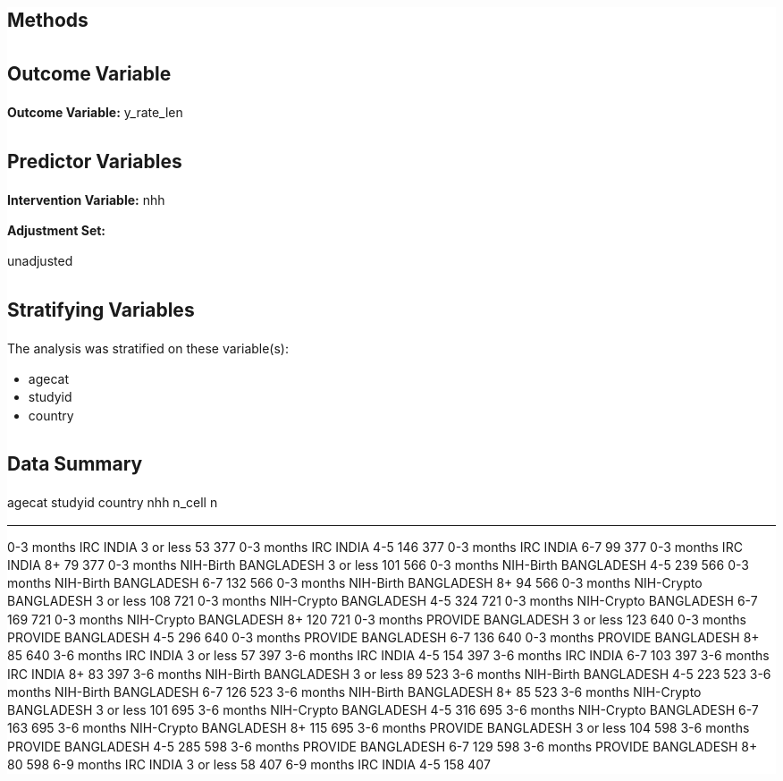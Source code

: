 





## Methods
## Outcome Variable

**Outcome Variable:** y_rate_len

## Predictor Variables

**Intervention Variable:** nhh

**Adjustment Set:**

unadjusted

## Stratifying Variables

The analysis was stratified on these variable(s):

* agecat
* studyid
* country

## Data Summary

agecat         studyid         country      nhh          n_cell     n
-------------  --------------  -----------  ----------  -------  ----
0-3 months     IRC             INDIA        3 or less        53   377
0-3 months     IRC             INDIA        4-5             146   377
0-3 months     IRC             INDIA        6-7              99   377
0-3 months     IRC             INDIA        8+               79   377
0-3 months     NIH-Birth       BANGLADESH   3 or less       101   566
0-3 months     NIH-Birth       BANGLADESH   4-5             239   566
0-3 months     NIH-Birth       BANGLADESH   6-7             132   566
0-3 months     NIH-Birth       BANGLADESH   8+               94   566
0-3 months     NIH-Crypto      BANGLADESH   3 or less       108   721
0-3 months     NIH-Crypto      BANGLADESH   4-5             324   721
0-3 months     NIH-Crypto      BANGLADESH   6-7             169   721
0-3 months     NIH-Crypto      BANGLADESH   8+              120   721
0-3 months     PROVIDE         BANGLADESH   3 or less       123   640
0-3 months     PROVIDE         BANGLADESH   4-5             296   640
0-3 months     PROVIDE         BANGLADESH   6-7             136   640
0-3 months     PROVIDE         BANGLADESH   8+               85   640
3-6 months     IRC             INDIA        3 or less        57   397
3-6 months     IRC             INDIA        4-5             154   397
3-6 months     IRC             INDIA        6-7             103   397
3-6 months     IRC             INDIA        8+               83   397
3-6 months     NIH-Birth       BANGLADESH   3 or less        89   523
3-6 months     NIH-Birth       BANGLADESH   4-5             223   523
3-6 months     NIH-Birth       BANGLADESH   6-7             126   523
3-6 months     NIH-Birth       BANGLADESH   8+               85   523
3-6 months     NIH-Crypto      BANGLADESH   3 or less       101   695
3-6 months     NIH-Crypto      BANGLADESH   4-5             316   695
3-6 months     NIH-Crypto      BANGLADESH   6-7             163   695
3-6 months     NIH-Crypto      BANGLADESH   8+              115   695
3-6 months     PROVIDE         BANGLADESH   3 or less       104   598
3-6 months     PROVIDE         BANGLADESH   4-5             285   598
3-6 months     PROVIDE         BANGLADESH   6-7             129   598
3-6 months     PROVIDE         BANGLADESH   8+               80   598
6-9 months     IRC             INDIA        3 or less        58   407
6-9 months     IRC             INDIA        4-5             158   407